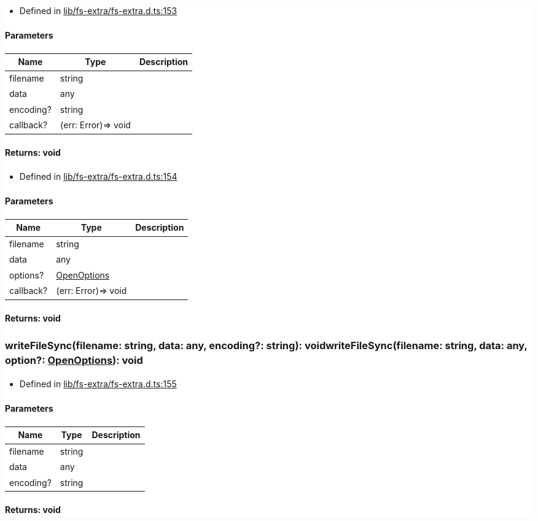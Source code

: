 * Defined in [lib/fs-extra/fs-extra.d.ts:153](https://github.com/kimamula/typedoc/blob/HEAD/src/lib/fs-extra/fs-extra.d.ts#L153)


#### Parameters

| Name | Type | Description |
| ---- | ---- | ---- |
| filename | string|  |
| data | any|  |
| encoding? | string|  |
| callback? | (err: Error)=> void|  |

#### Returns: void
  
* Defined in [lib/fs-extra/fs-extra.d.ts:154](https://github.com/kimamula/typedoc/blob/HEAD/src/lib/fs-extra/fs-extra.d.ts#L154)


#### Parameters

| Name | Type | Description |
| ---- | ---- | ---- |
| filename | string|  |
| data | any|  |
| options? | [OpenOptions](../interfaces/_fs_extra_.openoptions.md)|  |
| callback? | (err: Error)=> void|  |

#### Returns: void

### writeFileSync(filename: string, data: any, encoding?: string): voidwriteFileSync(filename: string, data: any, option?: [OpenOptions](../interfaces/_fs_extra_.openoptions.md)): void
  
* Defined in [lib/fs-extra/fs-extra.d.ts:155](https://github.com/kimamula/typedoc/blob/HEAD/src/lib/fs-extra/fs-extra.d.ts#L155)


#### Parameters

| Name | Type | Description |
| ---- | ---- | ---- |
| filename | string|  |
| data | any|  |
| encoding? | string|  |

#### Returns: void
  